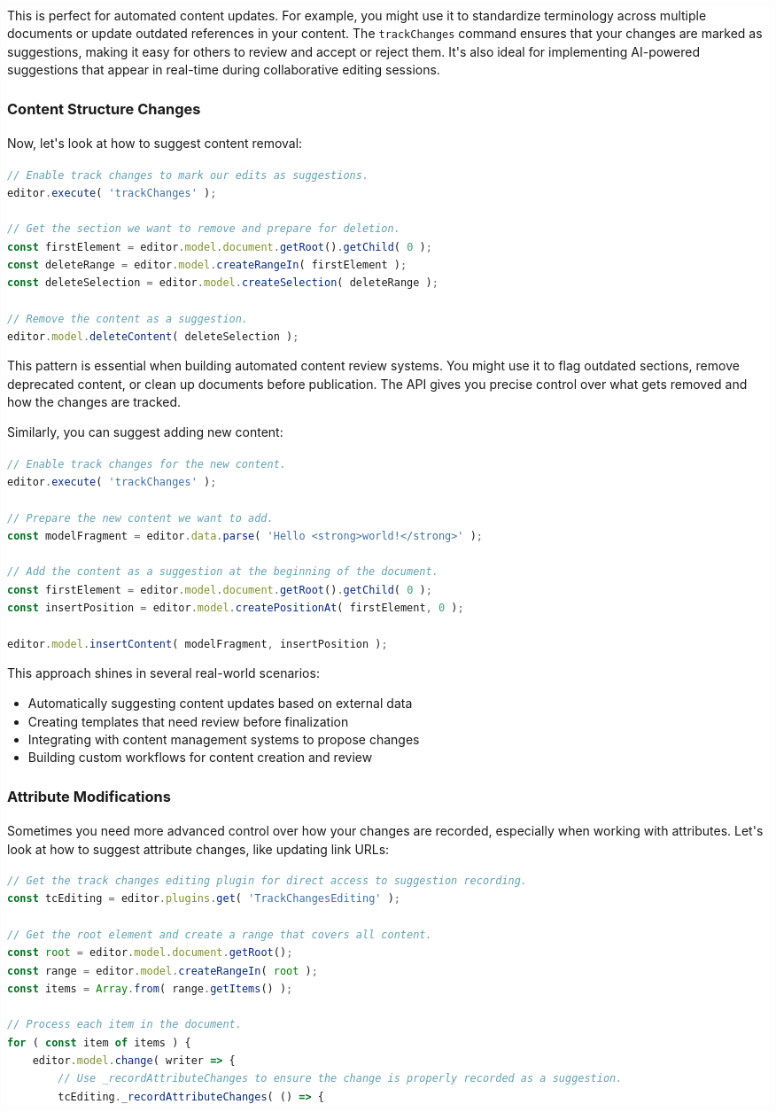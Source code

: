 This is perfect for automated content updates. For example, you might use it to standardize terminology across multiple documents or update outdated references in your content. The `trackChanges` command ensures that your changes are marked as suggestions, making it easy for others to review and accept or reject them. It's also ideal for implementing AI-powered suggestions that appear in real-time during collaborative editing sessions.

### Content Structure Changes

Now, let's look at how to suggest content removal:

```js
// Enable track changes to mark our edits as suggestions.
editor.execute( 'trackChanges' );

// Get the section we want to remove and prepare for deletion.
const firstElement = editor.model.document.getRoot().getChild( 0 );
const deleteRange = editor.model.createRangeIn( firstElement );
const deleteSelection = editor.model.createSelection( deleteRange );

// Remove the content as a suggestion.
editor.model.deleteContent( deleteSelection );
```

This pattern is essential when building automated content review systems. You might use it to flag outdated sections, remove deprecated content, or clean up documents before publication. The API gives you precise control over what gets removed and how the changes are tracked.

Similarly, you can suggest adding new content:

```js
// Enable track changes for the new content.
editor.execute( 'trackChanges' );

// Prepare the new content we want to add.
const modelFragment = editor.data.parse( 'Hello <strong>world!</strong>' );

// Add the content as a suggestion at the beginning of the document.
const firstElement = editor.model.document.getRoot().getChild( 0 );
const insertPosition = editor.model.createPositionAt( firstElement, 0 );

editor.model.insertContent( modelFragment, insertPosition );
```

This approach shines in several real-world scenarios:
- Automatically suggesting content updates based on external data
- Creating templates that need review before finalization
- Integrating with content management systems to propose changes
- Building custom workflows for content creation and review

### Attribute Modifications

Sometimes you need more advanced control over how your changes are recorded, especially when working with attributes. Let's look at how to suggest attribute changes, like updating link URLs:

```js
// Get the track changes editing plugin for direct access to suggestion recording.
const tcEditing = editor.plugins.get( 'TrackChangesEditing' );

// Get the root element and create a range that covers all content.
const root = editor.model.document.getRoot();
const range = editor.model.createRangeIn( root );
const items = Array.from( range.getItems() );

// Process each item in the document.
for ( const item of items ) {
    editor.model.change( writer => {
        // Use _recordAttributeChanges to ensure the change is properly recorded as a suggestion.
        tcEditing._recordAttributeChanges( () => {
```